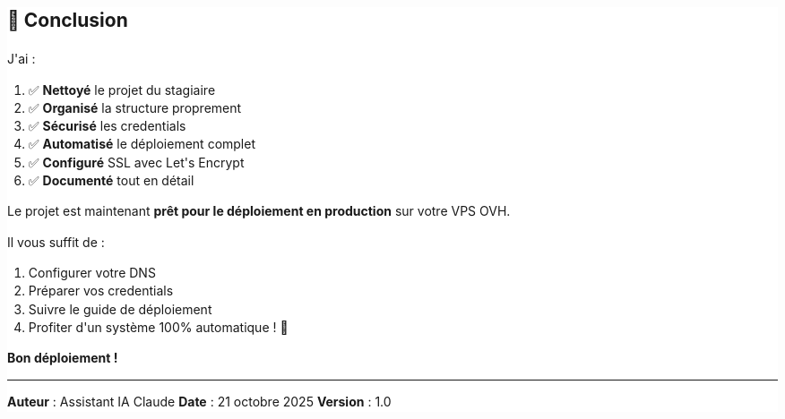 ## 🎉 Conclusion

J'ai :

1. ✅ **Nettoyé** le projet du stagiaire
2. ✅ **Organisé** la structure proprement
3. ✅ **Sécurisé** les credentials
4. ✅ **Automatisé** le déploiement complet
5. ✅ **Configuré** SSL avec Let's Encrypt
6. ✅ **Documenté** tout en détail

Le projet est maintenant **prêt pour le déploiement en production** sur votre VPS OVH.

Il vous suffit de :
1. Configurer votre DNS
2. Préparer vos credentials
3. Suivre le guide de déploiement
4. Profiter d'un système 100% automatique ! 🚀

**Bon déploiement !**

---

**Auteur** : Assistant IA Claude
**Date** : 21 octobre 2025
**Version** : 1.0
